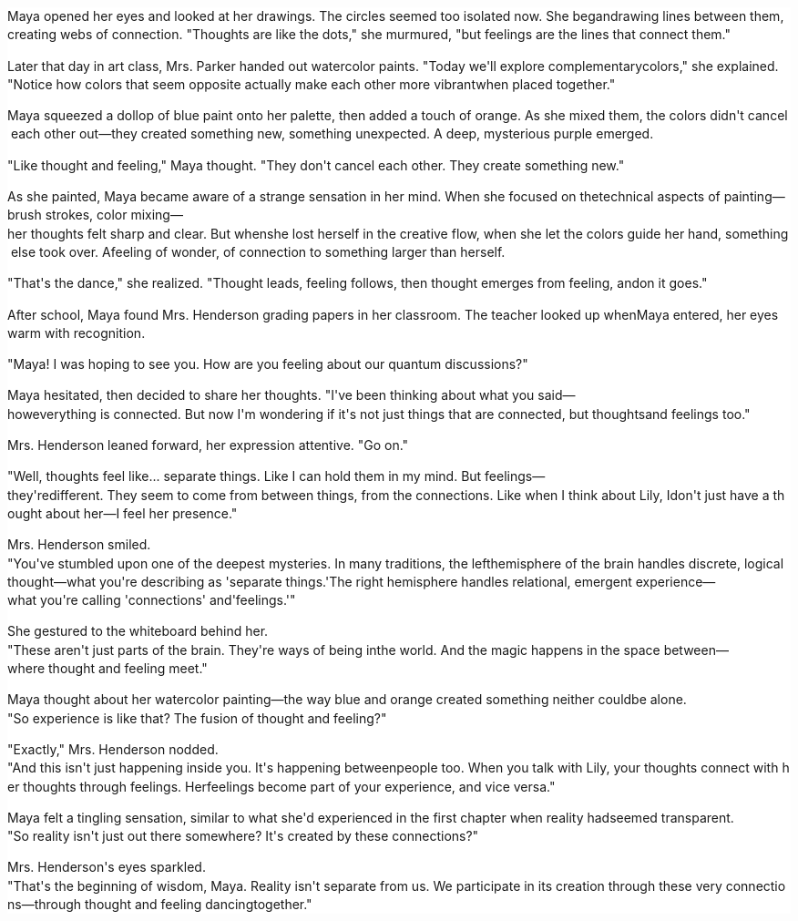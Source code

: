 Maya opened her eyes and looked at her drawings. The circles seemed too isolated now. She begandrawing lines between them, creating webs of connection. "Thoughts are like the dots," she murmured, "but feelings are the lines that connect them."

Later that day in art class, Mrs. Parker handed out watercolor paints. "Today we'll explore complementarycolors," she explained. "Notice how colors that seem opposite actually make each other more vibrantwhen placed together."

Maya squeezed a dollop of blue paint onto her palette, then added a touch of orange. As she mixed them, the colors didn't cancel each other out—they created something new, something unexpected. A deep, mysterious purple emerged.

"Like thought and feeling," Maya thought. "They don't cancel each other. They create something new."

As she painted, Maya became aware of a strange sensation in her mind. When she focused on thetechnical aspects of painting—brush strokes, color mixing—her thoughts felt sharp and clear. But whenshe lost herself in the creative flow, when she let the colors guide her hand, something else took over. Afeeling of wonder, of connection to something larger than herself.

"That's the dance," she realized. "Thought leads, feeling follows, then thought emerges from feeling, andon it goes."

After school, Maya found Mrs. Henderson grading papers in her classroom. The teacher looked up whenMaya entered, her eyes warm with recognition.

"Maya! I was hoping to see you. How are you feeling about our quantum discussions?"

Maya hesitated, then decided to share her thoughts. "I've been thinking about what you said—howeverything is connected. But now I'm wondering if it's not just things that are connected, but thoughtsand feelings too."

Mrs. Henderson leaned forward, her expression attentive. "Go on."

"Well, thoughts feel like... separate things. Like I can hold them in my mind. But feelings—they'redifferent. They seem to come from between things, from the connections. Like when I think about Lily, Idon't just have a thought about her—I feel her presence."

Mrs. Henderson smiled. "You've stumbled upon one of the deepest mysteries. In many traditions, the lefthemisphere of the brain handles discrete, logical thought—what you're describing as 'separate things.'The right hemisphere handles relational, emergent experience—what you're calling 'connections' and'feelings.'"

She gestured to the whiteboard behind her. "These aren't just parts of the brain. They're ways of being inthe world. And the magic happens in the space between—where thought and feeling meet."

Maya thought about her watercolor painting—the way blue and orange created something neither couldbe alone. "So experience is like that? The fusion of thought and feeling?"

"Exactly," Mrs. Henderson nodded. "And this isn't just happening inside you. It's happening betweenpeople too. When you talk with Lily, your thoughts connect with her thoughts through feelings. Herfeelings become part of your experience, and vice versa."

Maya felt a tingling sensation, similar to what she'd experienced in the first chapter when reality hadseemed transparent. "So reality isn't just out there somewhere? It's created by these connections?"

Mrs. Henderson's eyes sparkled. "That's the beginning of wisdom, Maya. Reality isn't separate from us. We participate in its creation through these very connections—through thought and feeling dancingtogether."
